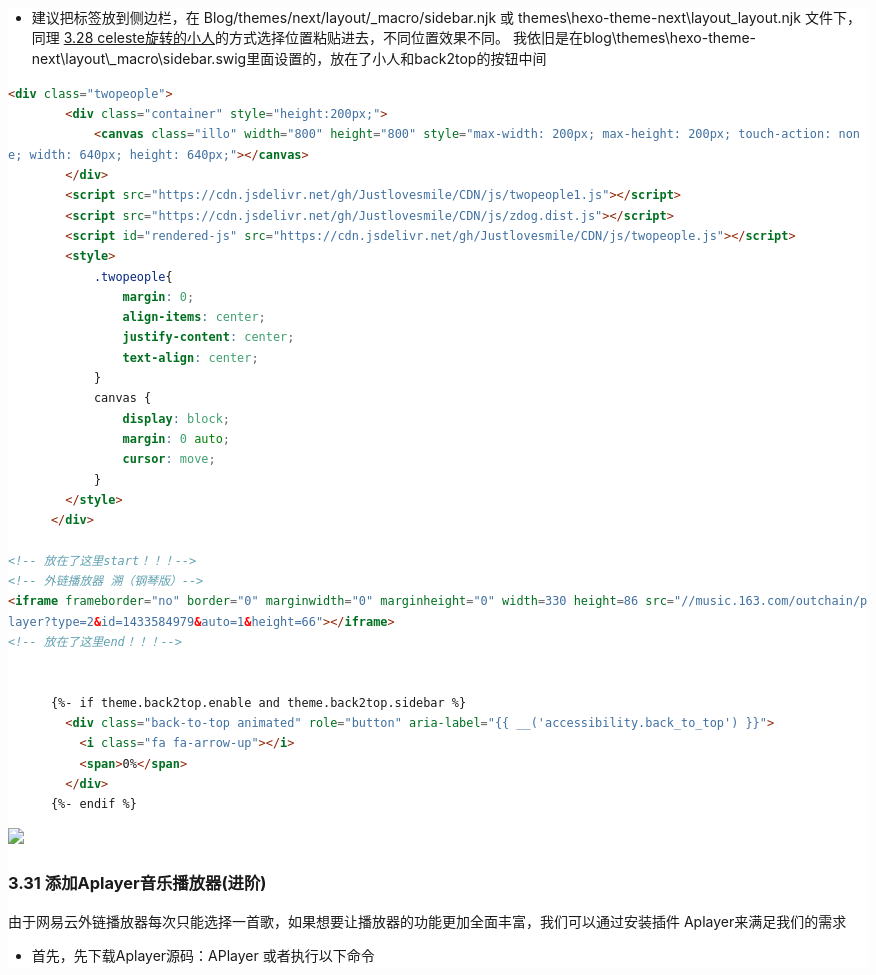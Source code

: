 - 建议把标签放到侧边栏，在 Blog/themes/next/layout/_macro/sidebar.njk 或 themes\hexo-theme-next\layout\_layout.njk 文件下，同理 [3.28 celeste旋转的小人](#328-侧栏celeste旋转的小人)的方式选择位置粘贴进去，不同位置效果不同。
我依旧是在blog\themes\hexo-theme-next\layout\\_macro\sidebar.swig里面设置的，放在了小人和back2top的按钮中间

```html
<div class="twopeople">
        <div class="container" style="height:200px;">
            <canvas class="illo" width="800" height="800" style="max-width: 200px; max-height: 200px; touch-action: none; width: 640px; height: 640px;"></canvas>
        </div>
        <script src="https://cdn.jsdelivr.net/gh/Justlovesmile/CDN/js/twopeople1.js"></script>
        <script src="https://cdn.jsdelivr.net/gh/Justlovesmile/CDN/js/zdog.dist.js"></script>
        <script id="rendered-js" src="https://cdn.jsdelivr.net/gh/Justlovesmile/CDN/js/twopeople.js"></script>
        <style>
            .twopeople{
                margin: 0;
                align-items: center;
                justify-content: center;
                text-align: center;
            }
            canvas {
                display: block;
                margin: 0 auto;
                cursor: move;
            }
        </style>
      </div>

<!-- 放在了这里start！！！-->
<!-- 外链播放器 溯（钢琴版）-->
<iframe frameborder="no" border="0" marginwidth="0" marginheight="0" width=330 height=86 src="//music.163.com/outchain/player?type=2&id=1433584979&auto=1&height=66"></iframe>
<!-- 放在了这里end！！！-->


      {%- if theme.back2top.enable and theme.back2top.sidebar %}
        <div class="back-to-top animated" role="button" aria-label="{{ __('accessibility.back_to_top') }}">
          <i class="fa fa-arrow-up"></i>
          <span>0%</span>
        </div>
      {%- endif %}
```
![](3.30音乐播放器.jpg)


### 3.31 添加Aplayer音乐播放器(进阶)
由于网易云外链播放器每次只能选择一首歌，如果想要让播放器的功能更加全面丰富，我们可以通过安装插件 Aplayer来满足我们的需求

- 首先，先下载Aplayer源码：APlayer 或者执行以下命令
